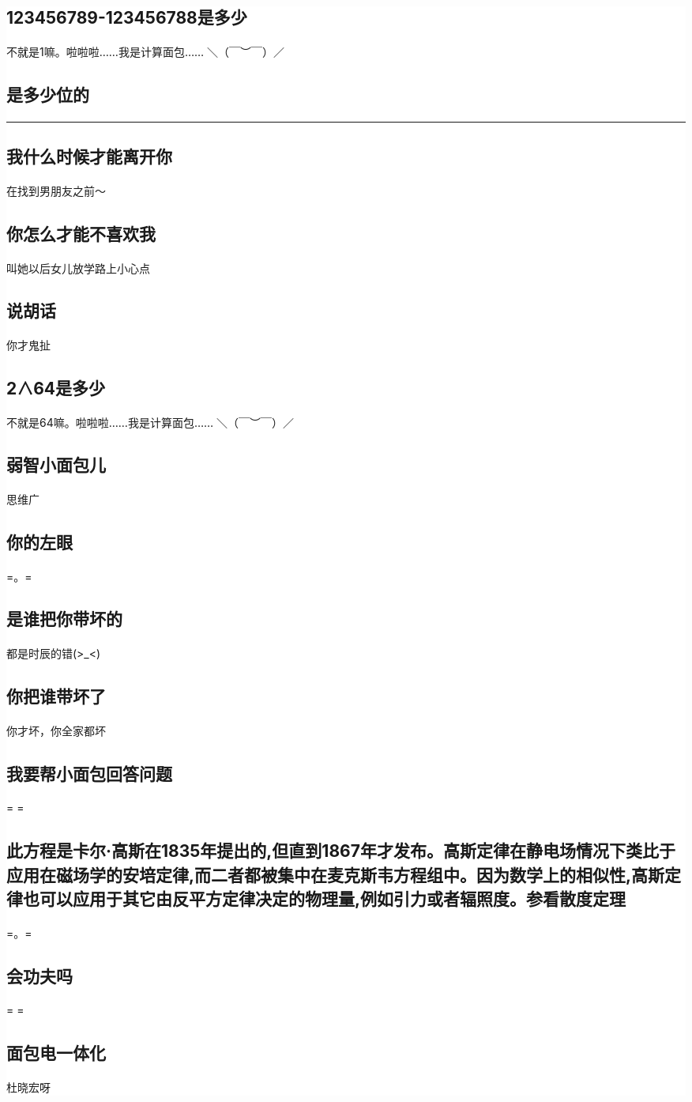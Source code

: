 ## 123456789-123456788是多少
不就是1嘛。啦啦啦……我是计算面包…… ＼（￣︶￣）／

## 是多少位的
******

## 我什么时候才能离开你
在找到男朋友之前～

## 你怎么才能不喜欢我
叫她以后女儿放学路上小心点

## 说胡话
你才鬼扯

## 2∧64是多少
不就是64嘛。啦啦啦……我是计算面包…… ＼（￣︶￣）／

## 弱智小面包儿
思维广

## 你的左眼
=。=

## 是谁把你带坏的
都是时辰的错(>_<)

## 你把谁带坏了
你才坏，你全家都坏

## 我要帮小面包回答问题
= =

## 此方程是卡尔·高斯在1835年提出的,但直到1867年才发布。高斯定律在静电场情况下类比于应用在磁场学的安培定律,而二者都被集中在麦克斯韦方程组中。因为数学上的相似性,高斯定律也可以应用于其它由反平方定律决定的物理量,例如引力或者辐照度。参看散度定理
=。=

## 会功夫吗
= =

## 面包电一体化
杜晓宏呀
